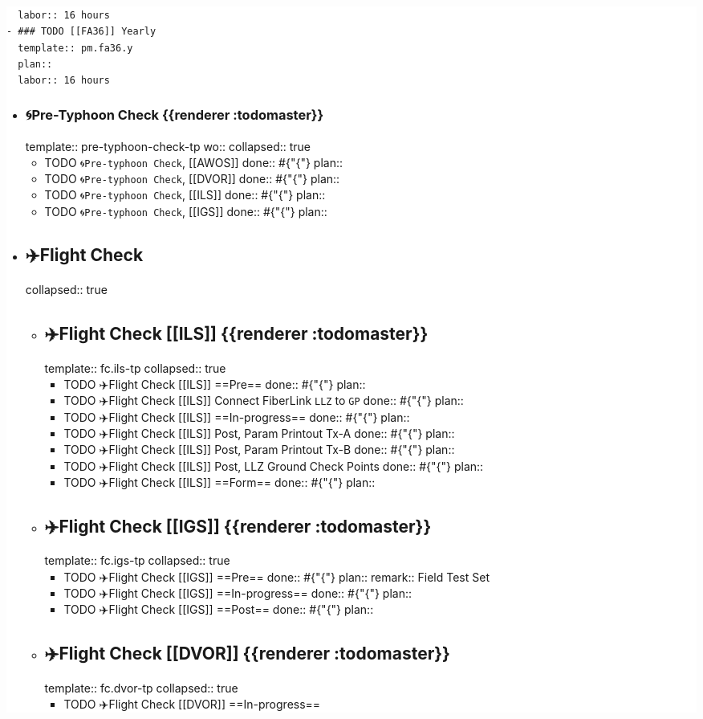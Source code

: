 	  labor:: 16 hours
	- ### TODO [[FA36]] Yearly
	  template:: pm.fa36.y
	  plan:: 
	  labor:: 16 hours
- ### 🌀Pre-Typhoon Check {{renderer :todomaster}}
  template:: pre-typhoon-check-tp
  wo::
  collapsed:: true
	- TODO `🌀Pre-typhoon Check`, [[AWOS]] 
	  done:: #{"{"}
	  plan::
	- TODO `🌀Pre-typhoon Check`, [[DVOR]] 
	  done:: #{"{"}
	  plan::
	- TODO `🌀Pre-typhoon Check`, [[ILS]] 
	  done:: #{"{"}
	  plan::
	- TODO `🌀Pre-typhoon Check`, [[IGS]] 
	  done:: #{"{"}
	  plan::
- ## ✈️Flight Check
  collapsed:: true
	- ## ✈️Flight Check [[ILS]] {{renderer :todomaster}}
	  template:: fc.ils-tp
	  collapsed:: true
		- TODO ✈️Flight Check [[ILS]] ==Pre== 
		  done:: #{"{"}
		  plan::
		- TODO ✈️Flight Check [[ILS]] Connect FiberLink `LLZ` to `GP` 
		  done:: #{"{"}
		  plan::
		- TODO ✈️Flight Check [[ILS]] ==In-progress==
		  done:: #{"{"}
		  plan::
		- TODO ✈️Flight Check [[ILS]] Post, Param Printout Tx-A 
		  done:: #{"{"}
		  plan::
		- TODO ✈️Flight Check [[ILS]] Post, Param Printout Tx-B 
		  done:: #{"{"}
		  plan::
		- TODO ✈️Flight Check [[ILS]] Post, LLZ Ground Check Points
		  done:: #{"{"}
		  plan::
		- TODO ✈️Flight Check [[ILS]] ==Form== 
		  done:: #{"{"}
		  plan::
	- ## ✈️Flight Check [[IGS]] {{renderer :todomaster}}
	  template:: fc.igs-tp
	  collapsed:: true
		- TODO ✈️Flight Check [[IGS]] ==Pre==
		  done:: #{"{"}
		  plan:: 
		  remark:: Field Test Set
		- TODO ✈️Flight Check [[IGS]] ==In-progress==
		  done:: #{"{"}
		  plan::
		- TODO ✈️Flight Check [[IGS]] ==Post==
		  done:: #{"{"}
		  plan::
	- ## ✈️Flight Check [[DVOR]] {{renderer :todomaster}}
	  template:: fc.dvor-tp
	  collapsed:: true
		- TODO ✈️Flight Check [[DVOR]] ==In-progress==